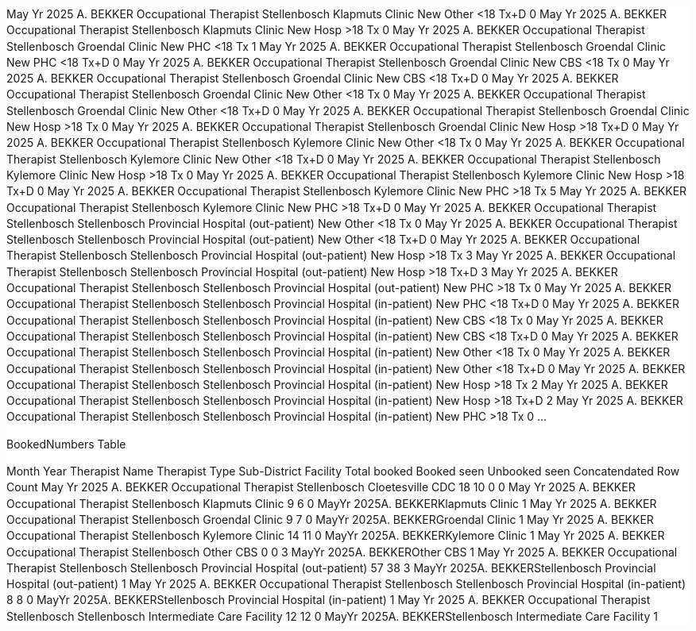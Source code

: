 May	Yr 2025	A. BEKKER	Occupational Therapist	Stellenbosch	Klapmuts Clinic		New	Other	<18	Tx+D	0
May	Yr 2025	A. BEKKER	Occupational Therapist	Stellenbosch	Klapmuts Clinic		New	Hosp	>18	Tx	0
May	Yr 2025	A. BEKKER	Occupational Therapist	Stellenbosch	Groendal Clinic		New	PHC	<18	Tx	1
May	Yr 2025	A. BEKKER	Occupational Therapist	Stellenbosch	Groendal Clinic		New	PHC	<18	Tx+D	0
May	Yr 2025	A. BEKKER	Occupational Therapist	Stellenbosch	Groendal Clinic		New	CBS	<18	Tx	0
May	Yr 2025	A. BEKKER	Occupational Therapist	Stellenbosch	Groendal Clinic		New	CBS	<18	Tx+D	0
May	Yr 2025	A. BEKKER	Occupational Therapist	Stellenbosch	Groendal Clinic		New	Other	<18	Tx	0
May	Yr 2025	A. BEKKER	Occupational Therapist	Stellenbosch	Groendal Clinic		New	Other	<18	Tx+D	0
May	Yr 2025	A. BEKKER	Occupational Therapist	Stellenbosch	Groendal Clinic		New	Hosp	>18	Tx	0
May	Yr 2025	A. BEKKER	Occupational Therapist	Stellenbosch	Groendal Clinic		New	Hosp	>18	Tx+D	0
May	Yr 2025	A. BEKKER	Occupational Therapist	Stellenbosch	Kylemore Clinic		New	Other	<18	Tx	0
May	Yr 2025	A. BEKKER	Occupational Therapist	Stellenbosch	Kylemore Clinic		New	Other	<18	Tx+D	0
May	Yr 2025	A. BEKKER	Occupational Therapist	Stellenbosch	Kylemore Clinic		New	Hosp	>18	Tx	0
May	Yr 2025	A. BEKKER	Occupational Therapist	Stellenbosch	Kylemore Clinic		New	Hosp	>18	Tx+D	0
May	Yr 2025	A. BEKKER	Occupational Therapist	Stellenbosch	Kylemore Clinic		New	PHC	>18	Tx	5
May	Yr 2025	A. BEKKER	Occupational Therapist	Stellenbosch	Kylemore Clinic		New	PHC	>18	Tx+D	0
May	Yr 2025	A. BEKKER	Occupational Therapist	Stellenbosch	Stellenbosch Provincial Hospital (out-patient)		New	Other	<18	Tx	0
May	Yr 2025	A. BEKKER	Occupational Therapist	Stellenbosch	Stellenbosch Provincial Hospital (out-patient)		New	Other	<18	Tx+D	0
May	Yr 2025	A. BEKKER	Occupational Therapist	Stellenbosch	Stellenbosch Provincial Hospital (out-patient)		New	Hosp	>18	Tx	3
May	Yr 2025	A. BEKKER	Occupational Therapist	Stellenbosch	Stellenbosch Provincial Hospital (out-patient)		New	Hosp	>18	Tx+D	3
May	Yr 2025	A. BEKKER	Occupational Therapist	Stellenbosch	Stellenbosch Provincial Hospital (out-patient)		New	PHC	>18	Tx	0
May	Yr 2025	A. BEKKER	Occupational Therapist	Stellenbosch	Stellenbosch Provincial Hospital (in-patient)		New	PHC	<18	Tx+D	0
May	Yr 2025	A. BEKKER	Occupational Therapist	Stellenbosch	Stellenbosch Provincial Hospital (in-patient)		New	CBS	<18	Tx	0
May	Yr 2025	A. BEKKER	Occupational Therapist	Stellenbosch	Stellenbosch Provincial Hospital (in-patient)		New	CBS	<18	Tx+D	0
May	Yr 2025	A. BEKKER	Occupational Therapist	Stellenbosch	Stellenbosch Provincial Hospital (in-patient)		New	Other	<18	Tx	0
May	Yr 2025	A. BEKKER	Occupational Therapist	Stellenbosch	Stellenbosch Provincial Hospital (in-patient)		New	Other	<18	Tx+D	0
May	Yr 2025	A. BEKKER	Occupational Therapist	Stellenbosch	Stellenbosch Provincial Hospital (in-patient)		New	Hosp	>18	Tx	2
May	Yr 2025	A. BEKKER	Occupational Therapist	Stellenbosch	Stellenbosch Provincial Hospital (in-patient)		New	Hosp	>18	Tx+D	2
May	Yr 2025	A. BEKKER	Occupational Therapist	Stellenbosch	Stellenbosch Provincial Hospital (in-patient)		New	PHC	>18	Tx	0
...

BookedNumbers Table

Month	Year	Therapist Name	Therapist Type	Sub-District	Facility	Total booked	Booked seen	Unbooked seen	Concatendated Row	Count
May	Yr 2025	A. BEKKER	Occupational Therapist	Stellenbosch	Cloetesville CDC	18	10	0		0
May	Yr 2025	A. BEKKER	Occupational Therapist	Stellenbosch	Klapmuts Clinic	9	6	0	MayYr 2025A. BEKKERKlapmuts Clinic	1
May	Yr 2025	A. BEKKER	Occupational Therapist	Stellenbosch	Groendal Clinic	9	7	0	MayYr 2025A. BEKKERGroendal Clinic	1
May	Yr 2025	A. BEKKER	Occupational Therapist	Stellenbosch	Kylemore Clinic	14	11	0	MayYr 2025A. BEKKERKylemore Clinic	1
May	Yr 2025	A. BEKKER	Occupational Therapist	Stellenbosch	Other CBS	0	0	3	MayYr 2025A. BEKKEROther CBS	1
May	Yr 2025	A. BEKKER	Occupational Therapist	Stellenbosch	Stellenbosch Provincial Hospital (out-patient)	57	38	3	MayYr 2025A. BEKKERStellenbosch Provincial Hospital (out-patient)	1
May	Yr 2025	A. BEKKER	Occupational Therapist	Stellenbosch	Stellenbosch Provincial Hospital (in-patient)	8	8	0	MayYr 2025A. BEKKERStellenbosch Provincial Hospital (in-patient)	1
May	Yr 2025	A. BEKKER	Occupational Therapist	Stellenbosch	Stellenbosch Intermediate Care Facility	12	12	0	MayYr 2025A. BEKKERStellenbosch Intermediate Care Facility	1